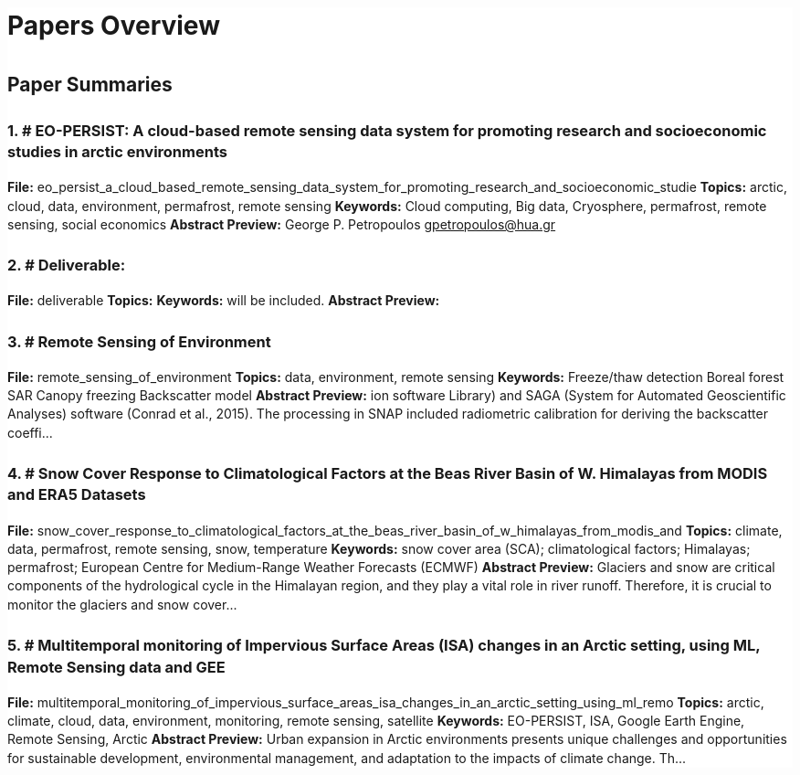 # Papers Overview

## Paper Summaries

### 1. # EO-PERSIST: A cloud-based remote sensing data system for promoting research and socioeconomic studies in arctic environments
**File:** eo_persist_a_cloud_based_remote_sensing_data_system_for_promoting_research_and_socioeconomic_studie
**Topics:** arctic, cloud, data, environment, permafrost, remote sensing
**Keywords:** Cloud computing, Big data, Cryosphere, permafrost, remote sensing, social economics
**Abstract Preview:** George P. Petropoulos gpetropoulos@hua.gr

### 2. # Deliverable:
**File:** deliverable
**Topics:** 
**Keywords:** will be included.
**Abstract Preview:** 

### 3. # Remote Sensing of Environment
**File:** remote_sensing_of_environment
**Topics:** data, environment, remote sensing
**Keywords:** Freeze/thaw detection Boreal forest SAR Canopy freezing Backscatter model
**Abstract Preview:** ion software Library) and SAGA (System for Automated Geoscientific Analyses) software (Conrad et al., 2015). The processing in SNAP included radiometric calibration for deriving the backscatter coeffi...

### 4. # Snow Cover Response to Climatological Factors at the Beas River Basin of W. Himalayas from MODIS and ERA5 Datasets
**File:** snow_cover_response_to_climatological_factors_at_the_beas_river_basin_of_w_himalayas_from_modis_and
**Topics:** climate, data, permafrost, remote sensing, snow, temperature
**Keywords:** snow cover area (SCA); climatological factors; Himalayas; permafrost; European Centre for Medium-Range Weather Forecasts (ECMWF)
**Abstract Preview:** Glaciers and snow are critical components of the hydrological cycle in the Himalayan region, and they play a vital role in river runoff. Therefore, it is crucial to monitor the glaciers and snow cover...

### 5. # Multitemporal monitoring of Impervious Surface Areas (ISA) changes in an Arctic setting, using ML, Remote Sensing data and GEE
**File:** multitemporal_monitoring_of_impervious_surface_areas_isa_changes_in_an_arctic_setting_using_ml_remo
**Topics:** arctic, climate, cloud, data, environment, monitoring, remote sensing, satellite
**Keywords:** EO-PERSIST, ISA, Google Earth Engine, Remote Sensing, Arctic
**Abstract Preview:** Urban  expansion  in  Arctic  environments  presents  unique  challenges  and  opportunities  for sustainable development, environmental management, and adaptation to the impacts of climate change. Th...
